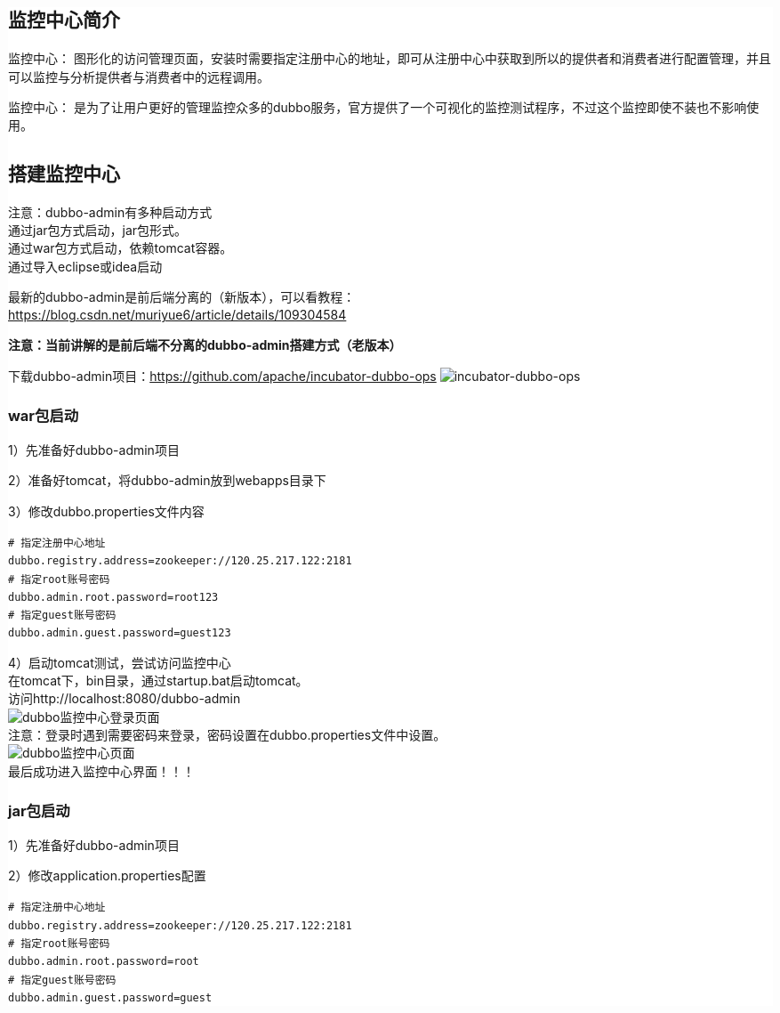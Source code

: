 ## 监控中心简介

监控中心：
图形化的访问管理页面，安装时需要指定注册中心的地址，即可从注册中心中获取到所以的提供者和消费者进行配置管理，并且可以监控与分析提供者与消费者中的远程调用。

监控中心：
是为了让用户更好的管理监控众多的dubbo服务，官方提供了一个可视化的监控测试程序，不过这个监控即使不装也不影响使用。

## 搭建监控中心

注意：dubbo-admin有多种启动方式  
通过jar包方式启动，jar包形式。  
通过war包方式启动，依赖tomcat容器。  
通过导入eclipse或idea启动

最新的dubbo-admin是前后端分离的（新版本），可以看教程：  
https://blog.csdn.net/muriyue6/article/details/109304584

**注意：当前讲解的是前后端不分离的dubbo-admin搭建方式（老版本）**

下载dubbo-admin项目：https://github.com/apache/incubator-dubbo-ops
![incubator-dubbo-ops](https://rong0624.gitee.io/images/Dubbo/incubator-dubbo-ops.png)

### war包启动

1）先准备好dubbo-admin项目

2）准备好tomcat，将dubbo-admin放到webapps目录下

3）修改dubbo.properties文件内容
```properties
# 指定注册中心地址
dubbo.registry.address=zookeeper://120.25.217.122:2181
# 指定root账号密码
dubbo.admin.root.password=root123
# 指定guest账号密码
dubbo.admin.guest.password=guest123
```

4）启动tomcat测试，尝试访问监控中心  
在tomcat下，bin目录，通过startup.bat启动tomcat。  
访问http://localhost:8080/dubbo-admin  
![dubbo监控中心登录页面](https://rong0624.gitee.io/images/Dubbo/dubbo监控中心登录页面.png)  
注意：登录时遇到需要密码来登录，密码设置在dubbo.properties文件中设置。  
![dubbo监控中心页面](https://rong0624.gitee.io/images/Dubbo/dubbo监控中心页面.png)  
最后成功进入监控中心界面！！！

### jar包启动

1）先准备好dubbo-admin项目

2）修改application.properties配置
```properties
# 指定注册中心地址
dubbo.registry.address=zookeeper://120.25.217.122:2181
# 指定root账号密码
dubbo.admin.root.password=root
# 指定guest账号密码
dubbo.admin.guest.password=guest
```
